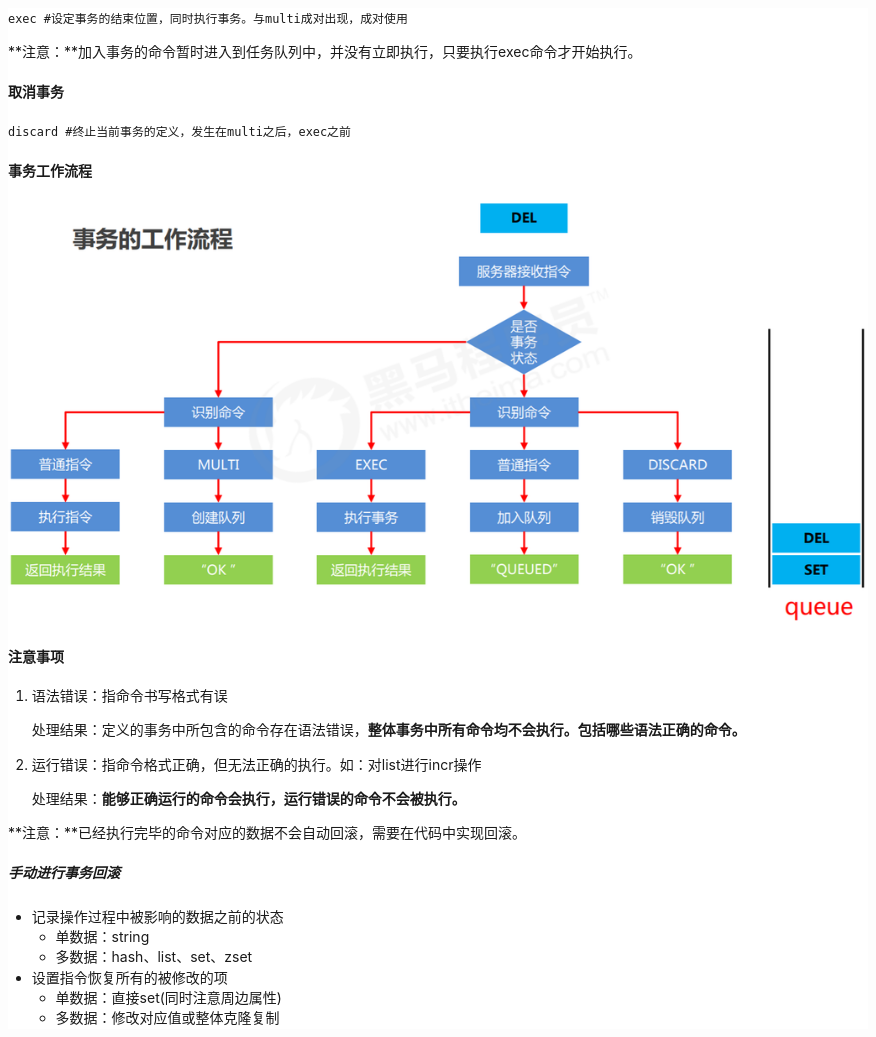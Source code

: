 ```shell
exec #设定事务的结束位置，同时执行事务。与multi成对出现，成对使用
```

**注意：**加入事务的命令暂时进入到任务队列中，并没有立即执行，只要执行exec命令才开始执行。

#### 取消事务

```shell
discard #终止当前事务的定义，发生在multi之后，exec之前
```

#### 事务工作流程

![image-20200715145502376](img/image-20200715145502376.png)

#### 注意事项

1. 语法错误：指命令书写格式有误

   处理结果：定义的事务中所包含的命令存在语法错误，**整体事务中所有命令均不会执行。包括哪些语法正确的命令。**

2. 运行错误：指命令格式正确，但无法正确的执行。如：对list进行incr操作

   处理结果：**能够正确运行的命令会执行，运行错误的命令不会被执行。**

**注意：**已经执行完毕的命令对应的数据不会自动回滚，需要在代码中实现回滚。

##### 手动进行事务回滚

- 记录操作过程中被影响的数据之前的状态
  - 单数据：string
  - 多数据：hash、list、set、zset
- 设置指令恢复所有的被修改的项
  - 单数据：直接set(同时注意周边属性)
  - 多数据：修改对应值或整体克隆复制
